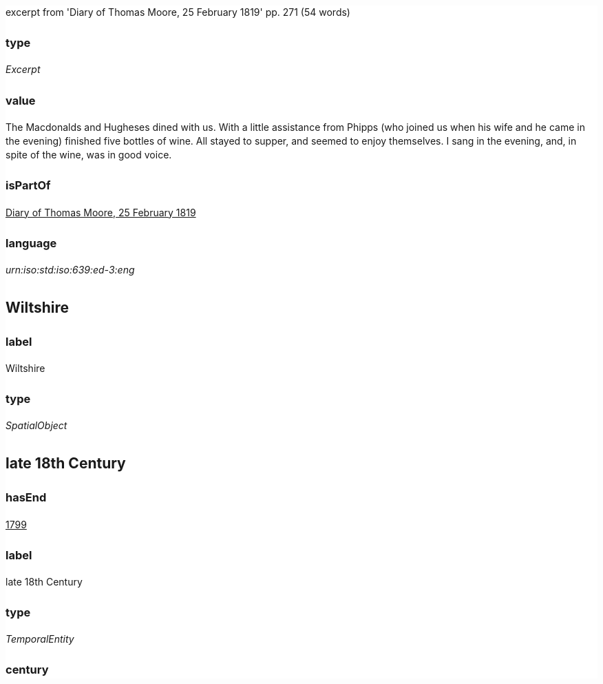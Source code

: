 
excerpt from 'Diary of Thomas Moore, 25 February 1819' pp. 271 (54 words)

### type


*Excerpt*

### value


<p class="MsoNormal">The Macdonalds and Hugheses dined with us. With a little assistance from Phipps (who joined us when his wife and he came in the evening) finished five bottles of wine. All stayed to supper, and seemed to enjoy themselves. I sang in the evening, and, in spite of the wine, was in good voice.</p>

### isPartOf


[Diary of Thomas Moore, 25 February 1819](#Diary-of-Thomas-Moore-25-February-1819)

### language


*urn:iso:std:iso:639:ed-3:eng*

## Wiltshire

### label


Wiltshire

### type


*SpatialObject*

## late 18th Century

### hasEnd


[1799](#1799)

### label


late 18th Century

### type


*TemporalEntity*

### century
